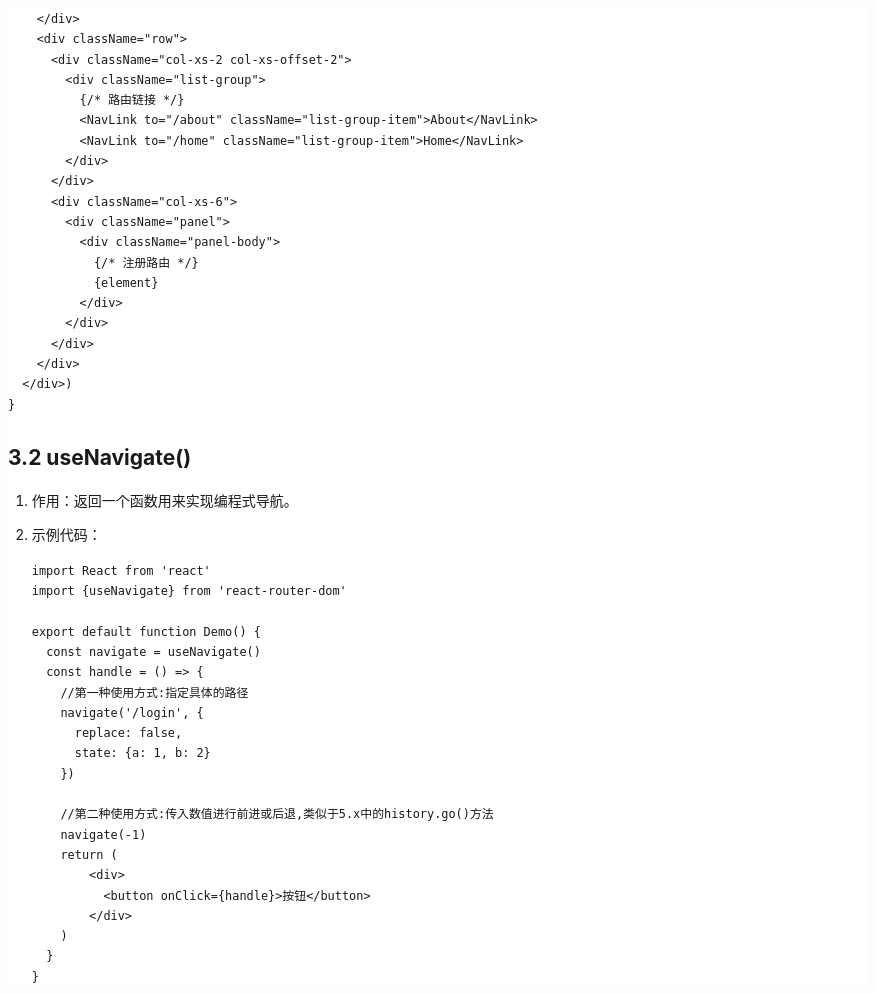    ```react
       </div>
       <div className="row">
         <div className="col-xs-2 col-xs-offset-2">
           <div className="list-group">
             {/* 路由链接 */}
             <NavLink to="/about" className="list-group-item">About</NavLink>
             <NavLink to="/home" className="list-group-item">Home</NavLink>
           </div>
         </div>
         <div className="col-xs-6">
           <div className="panel">
             <div className="panel-body">
               {/* 注册路由 */}
               {element}
             </div>
           </div>
         </div>
       </div>
     </div>)
   }
   ```



## 3.2 useNavigate()

1. 作用：返回一个函数用来实现编程式导航。

2. 示例代码：

   ```react
   import React from 'react'
   import {useNavigate} from 'react-router-dom'
   
   export default function Demo() {
     const navigate = useNavigate()
     const handle = () => {
       //第一种使用方式:指定具体的路径
       navigate('/login', {
         replace: false,
         state: {a: 1, b: 2}
       })
   
       //第二种使用方式:传入数值进行前进或后退,类似于5.x中的history.go()方法
       navigate(-1)
       return (
           <div>
             <button onClick={handle}>按钮</button>
           </div>
       )
     }
   }
   ```
